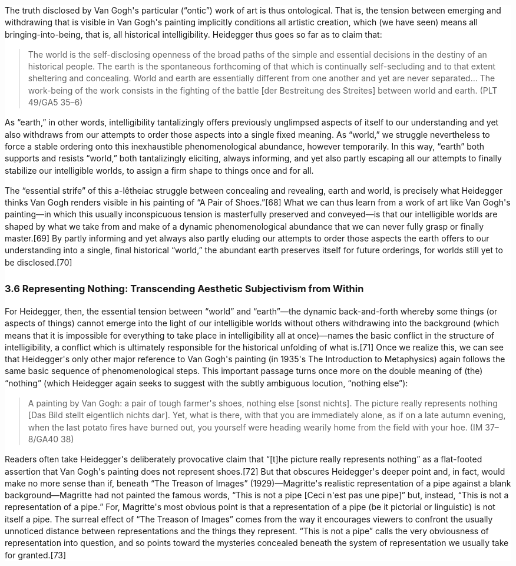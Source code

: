 The truth disclosed by Van Gogh's particular (“ontic”) work of art is thus ontological. That is, the tension between emerging and withdrawing that is visible in Van Gogh's painting implicitly conditions all artistic creation, which (we have seen) means all bringing-into-being, that is, all historical intelligibility. Heidegger thus goes so far as to claim that:

> The world is the self-disclosing openness of the broad paths of the simple and essential decisions in the destiny of an historical people. The earth is the spontaneous forthcoming of that which is continually self-secluding and to that extent sheltering and concealing. World and earth are essentially different from one another and yet are never separated… The work-being of the work consists in the fighting of the battle [der Bestreitung des Streites] between world and earth. (PLT 49/GA5 35–6)

As “earth,” in other words, intelligibility tantalizingly offers previously unglimpsed aspects of itself to our understanding and yet also withdraws from our attempts to order those aspects into a single fixed meaning. As “world,” we struggle nevertheless to force a stable ordering onto this inexhaustible phenomenological abundance, however temporarily. In this way, “earth” both supports and resists “world,” both tantalizingly eliciting, always informing, and yet also partly escaping all our attempts to finally stabilize our intelligible worlds, to assign a firm shape to things once and for all.

The “essential strife” of this a-lêtheiac struggle between concealing and revealing, earth and world, is precisely what Heidegger thinks Van Gogh renders visible in his painting of “A Pair of Shoes.”[68] What we can thus learn from a work of art like Van Gogh's painting—in which this usually inconspicuous tension is masterfully preserved and conveyed—is that our intelligible worlds are shaped by what we take from and make of a dynamic phenomenological abundance that we can never fully grasp or finally master.[69] By partly informing and yet always also partly eluding our attempts to order those aspects the earth offers to our understanding into a single, final historical “world,” the abundant earth preserves itself for future orderings, for worlds still yet to be disclosed.[70]

### 3.6 Representing Nothing: Transcending Aesthetic Subjectivism from Within
For Heidegger, then, the essential tension between “world” and “earth”—the dynamic back-and-forth whereby some things (or aspects of things) cannot emerge into the light of our intelligible worlds without others withdrawing into the background (which means that it is impossible for everything to take place in intelligibility all at once)—names the basic conflict in the structure of intelligibility, a conflict which is ultimately responsible for the historical unfolding of what is.[71] Once we realize this, we can see that Heidegger's only other major reference to Van Gogh's painting (in 1935's The Introduction to Metaphysics) again follows the same basic sequence of phenomenological steps. This important passage turns once more on the double meaning of (the) “nothing” (which Heidegger again seeks to suggest with the subtly ambiguous locution, “nothing else”):

> A painting by Van Gogh: a pair of tough farmer's shoes, nothing else [sonst nichts]. The picture really represents nothing [Das Bild stellt eigentlich nichts dar]. Yet, what is there, with that you are immediately alone, as if on a late autumn evening, when the last potato fires have burned out, you yourself were heading wearily home from the field with your hoe. (IM 37–8/GA40 38)

Readers often take Heidegger's deliberately provocative claim that “[t]he picture really represents nothing” as a flat-footed assertion that Van Gogh's painting does not represent shoes.[72] But that obscures Heidegger's deeper point and, in fact, would make no more sense than if, beneath “The Treason of Images” (1929)—Magritte's realistic representation of a pipe against a blank background—Magritte had not painted the famous words, “This is not a pipe [Ceci n'est pas une pipe]” but, instead, “This is not a representation of a pipe.” For, Magritte's most obvious point is that a representation of a pipe (be it pictorial or linguistic) is not itself a pipe. The surreal effect of “The Treason of Images” comes from the way it encourages viewers to confront the usually unnoticed distance between representations and the things they represent. “This is not a pipe” calls the very obviousness of representation into question, and so points toward the mysteries concealed beneath the system of representation we usually take for granted.[73]
